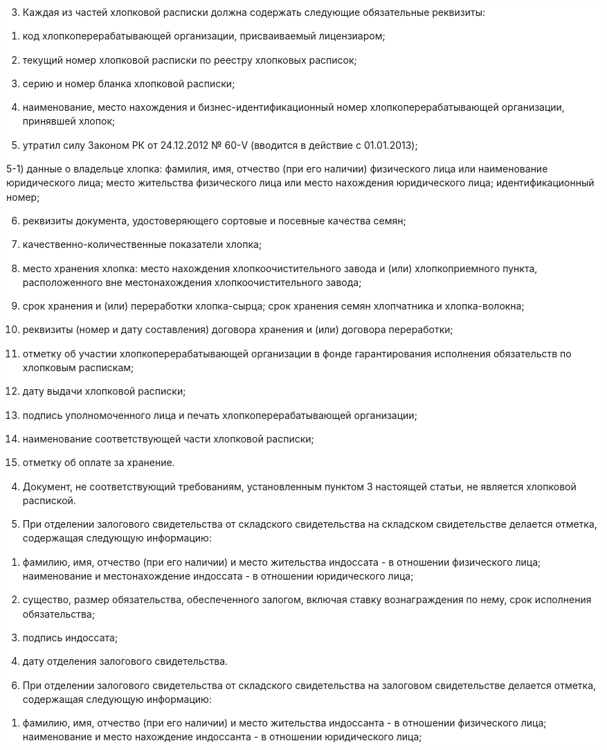3. Каждая из частей хлопковой расписки должна содержать следующие обязательные реквизиты:

1) код хлопкоперерабатывающей организации, присваиваемый лицензиаром;

2) текущий номер хлопковой расписки по реестру хлопковых расписок;

3) серию и номер бланка хлопковой расписки;

4) наименование, место нахождения и бизнес-идентификационный номер хлопкоперерабатывающей организации, принявшей хлопок;

5) утратил силу Законом РК от 24.12.2012 № 60-V (вводится в действие с 01.01.2013);

5-1) данные о владельце хлопка: фамилия, имя, отчество (при его наличии) физического лица или наименование юридического лица; место жительства физического лица или место нахождения юридического лица; идентификационный номер;

6) реквизиты документа, удостоверяющего сортовые и посевные качества семян;

7) качественно-количественные показатели хлопка;

8) место хранения хлопка: место нахождения хлопкоочистительного завода и (или) хлопкоприемного пункта, расположенного вне местонахождения хлопкоочистительного завода;

9) срок хранения и (или) переработки хлопка-сырца; срок хранения семян хлопчатника и хлопка-волокна;

10) реквизиты (номер и дату составления) договора хранения и (или) договора переработки;

11) отметку об участии хлопкоперерабатывающей организации в фонде гарантирования исполнения обязательств по хлопковым распискам;

12) дату выдачи хлопковой расписки;

13) подпись уполномоченного лица и печать хлопкоперерабатывающей организации;

14) наименование соответствующей части хлопковой расписки;

15) отметку об оплате за хранение.

4. Документ, не соответствующий требованиям, установленным пунктом 3 настоящей статьи, не является хлопковой распиской.

5. При отделении залогового свидетельства от складского свидетельства на складском свидетельстве делается отметка, содержащая следующую информацию:

1) фамилию, имя, отчество (при его наличии) и место жительства индоссата - в отношении физического лица; наименование и местонахождение индоссата - в отношении юридического лица;

2) существо, размер обязательства, обеспеченного залогом, включая ставку вознаграждения по нему, срок исполнения обязательства;

3) подпись индоссата;

4) дату отделения залогового свидетельства.

6. При отделении залогового свидетельства от складского свидетельства на залоговом свидетельстве делается отметка, содержащая следующую информацию:

1) фамилию, имя, отчество (при его наличии) и место жительства индоссанта - в отношении физического лица; наименование и место нахождение индоссанта - в отношении юридического лица;
